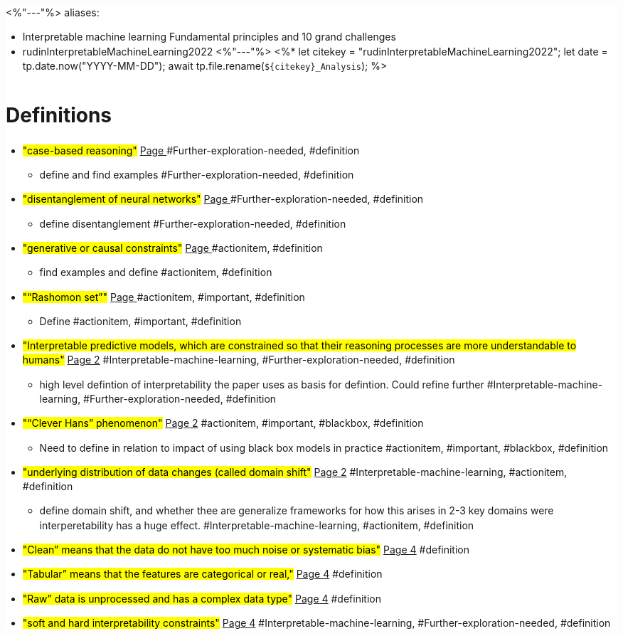 <%"---"%>
aliases: 
  - Interpretable machine learning Fundamental principles and 10 grand challenges
  - rudinInterpretableMachineLearning2022
<%"---"%>
<%*
    let citekey = "rudinInterpretableMachineLearning2022"; 
    let date = tp.date.now("YYYY-MM-DD");
    await tp.file.rename(`${citekey}_Analysis`);
%>


##  <h1 class="color-red">Definitions</h>
- <mark class="hltr-red">"case-based reasoning"</mark>  [Page ](zotero://open-pdf/library/items/FYF7GDU4?page=&annotation=4X946TPU) #Further-exploration-needed, #definition

	- define and find examples #Further-exploration-needed, #definition
- <mark class="hltr-red">"disentanglement of neural networks"</mark>  [Page ](zotero://open-pdf/library/items/FYF7GDU4?page=&annotation=DKFSZ6PY) #Further-exploration-needed, #definition

	- define disentanglement #Further-exploration-needed, #definition
- <mark class="hltr-red">"generative or causal constraints"</mark>  [Page ](zotero://open-pdf/library/items/FYF7GDU4?page=&annotation=REY5CCYY) #actionitem, #definition

	- find examples and define #actionitem, #definition
- <mark class="hltr-red">"“Rashomon set”"</mark>  [Page ](zotero://open-pdf/library/items/FYF7GDU4?page=&annotation=2SKICXV2) #actionitem, #important, #definition

	- Define #actionitem, #important, #definition
- <mark class="hltr-red">"Interpretable predictive models, which are constrained so that their reasoning processes are more understandable to humans"</mark>  [Page 2](zotero://open-pdf/library/items/FYF7GDU4?page=2&annotation=9TV29SCN) #Interpretable-machine-learning, #Further-exploration-needed, #definition

	- high level defintion of interpretability the paper uses as basis for defintion. Could refine further #Interpretable-machine-learning, #Further-exploration-needed, #definition
- <mark class="hltr-red">"“Clever Hans” phenomenon"</mark>  [Page 2](zotero://open-pdf/library/items/FYF7GDU4?page=2&annotation=Y7Z5ZL8S) #actionitem, #important, #blackbox, #definition

	- Need to define in relation to impact of using black box models in practice #actionitem, #important, #blackbox, #definition
- <mark class="hltr-red">"underlying distribution of data changes (called domain shift"</mark>  [Page 2](zotero://open-pdf/library/items/FYF7GDU4?page=2&annotation=MVGFEPEC) #Interpretable-machine-learning, #actionitem, #definition

	- define domain shift, and whether thee are generalize frameworks for how this arises in 2-3 key domains were interperetability has a huge effect. #Interpretable-machine-learning, #actionitem, #definition
- <mark class="hltr-red">"Clean” means that the data do not have too much noise or systematic bias"</mark>  [Page 4](zotero://open-pdf/library/items/FYF7GDU4?page=4&annotation=SHSC968Q) #definition
- <mark class="hltr-red">"Tabular” means that the features are categorical or real,"</mark>  [Page 4](zotero://open-pdf/library/items/FYF7GDU4?page=4&annotation=5UKBRRZY) #definition
- <mark class="hltr-red">"Raw” data is unprocessed and has a complex data type"</mark>  [Page 4](zotero://open-pdf/library/items/FYF7GDU4?page=4&annotation=YD5I9DWL) #definition
- <mark class="hltr-red">"soft and hard interpretability constraints"</mark>  [Page 4](zotero://open-pdf/library/items/FYF7GDU4?page=4&annotation=BQA2395E) #Interpretable-machine-learning, #Further-exploration-needed, #definition
